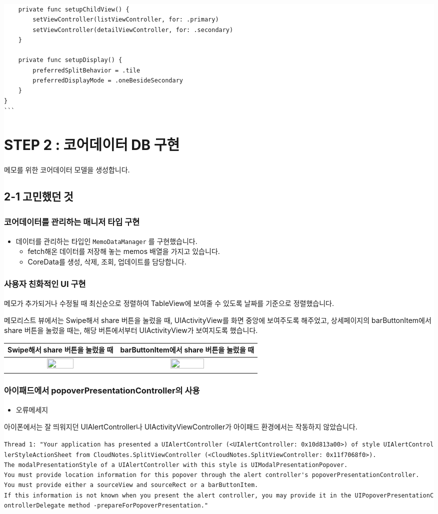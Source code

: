        private func setupChildView() {
            setViewController(listViewController, for: .primary)
            setViewController(detailViewController, for: .secondary)
        }
        
        private func setupDisplay() {
            preferredSplitBehavior = .tile
            preferredDisplayMode = .oneBesideSecondary
        }
    }
    ```
    

# STEP 2 : 코어데이터 DB 구현

메모를 위한 코어데이터 모델을 생성합니다.

## 2-1 고민했던 것

### 코어데이터를 관리하는 매니저 타입 구현

- 데이터를 관리하는 타입인 `MemoDataManager` 를 구현했습니다.
    - fetch해온 데이터를 저장해 놓는 memos 배열을 가지고 있습니다.
    - CoreData를 생성, 삭제, 조회, 업데이트를 담당합니다.

### 사용자 친화적인 UI 구현

메모가 추가되거나 수정될 때 최신순으로 정렬하여 TableView에 보여줄 수 있도록 날짜를 기준으로 정렬했습니다.

메모리스트 뷰에서는 Swipe해서 share 버튼을 눌렀을 때, UIActivityView를 화면 중앙에 보여주도록 해주었고, 상세페이지의 barButtonItem에서 share 버튼을 눌렀을 때는, 해당 버튼에서부터 UIActivityView가 보여지도록 했습니다.

|Swipe해서 share 버튼을 눌렀을 때|barButtonItem에서 share 버튼을 눌렀을 때|
|:---:|:---:|
|<img src="https://i.imgur.com/Yn4FJqW.png" width="50%" height="50%">|<img src="https://i.imgur.com/28ZUpZF.png" width="50%" height="50%">|

### 아이패드에서 popoverPresentationController의 사용

- 오류메세지

아이폰에서는 잘 띄워지던 UIAlertController나 UIActivityViewController가 아이패드 환경에서는 작동하지 않았습니다. 

```
Thread 1: "Your application has presented a UIAlertController (<UIAlertController: 0x10d813a00>) of style UIAlertControllerStyleActionSheet from CloudNotes.SplitViewController (<CloudNotes.SplitViewController: 0x11f7068f0>).
The modalPresentationStyle of a UIAlertController with this style is UIModalPresentationPopover.
You must provide location information for this popover through the alert controller's popoverPresentationController.
You must provide either a sourceView and sourceRect or a barButtonItem.
If this information is not known when you present the alert controller, you may provide it in the UIPopoverPresentationControllerDelegate method -prepareForPopoverPresentation."

```
